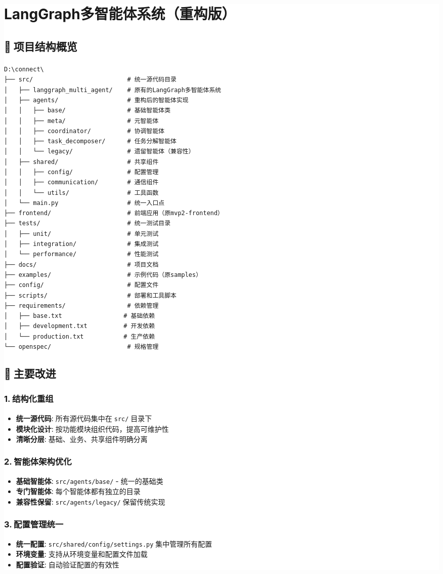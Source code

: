 # LangGraph多智能体系统（重构版）

## 📁 项目结构概览

```
D:\connect\
├── src/                          # 统一源代码目录
│   ├── langgraph_multi_agent/    # 原有的LangGraph多智能体系统
│   ├── agents/                   # 重构后的智能体实现
│   │   ├── base/                 # 基础智能体类
│   │   ├── meta/                 # 元智能体
│   │   ├── coordinator/          # 协调智能体
│   │   ├── task_decomposer/      # 任务分解智能体
│   │   └── legacy/               # 遗留智能体（兼容性）
│   ├── shared/                   # 共享组件
│   │   ├── config/               # 配置管理
│   │   ├── communication/        # 通信组件
│   │   └── utils/                # 工具函数
│   └── main.py                   # 统一入口点
├── frontend/                     # 前端应用（原mvp2-frontend）
├── tests/                        # 统一测试目录
│   ├── unit/                     # 单元测试
│   ├── integration/              # 集成测试
│   └── performance/              # 性能测试
├── docs/                         # 项目文档
├── examples/                     # 示例代码（原samples）
├── config/                       # 配置文件
├── scripts/                      # 部署和工具脚本
├── requirements/                 # 依赖管理
│   ├── base.txt                 # 基础依赖
│   ├── development.txt          # 开发依赖
│   └── production.txt           # 生产依赖
└── openspec/                     # 规格管理
```

## 🚀 主要改进

### 1. 结构化重组
- **统一源代码**: 所有源代码集中在 `src/` 目录下
- **模块化设计**: 按功能模块组织代码，提高可维护性
- **清晰分层**: 基础、业务、共享组件明确分离

### 2. 智能体架构优化
- **基础智能体**: `src/agents/base/` - 统一的基础类
- **专门智能体**: 每个智能体都有独立的目录
- **兼容性保留**: `src/agents/legacy/` 保留传统实现

### 3. 配置管理统一
- **统一配置**: `src/shared/config/settings.py` 集中管理所有配置
- **环境变量**: 支持从环境变量和配置文件加载
- **配置验证**: 自动验证配置的有效性
